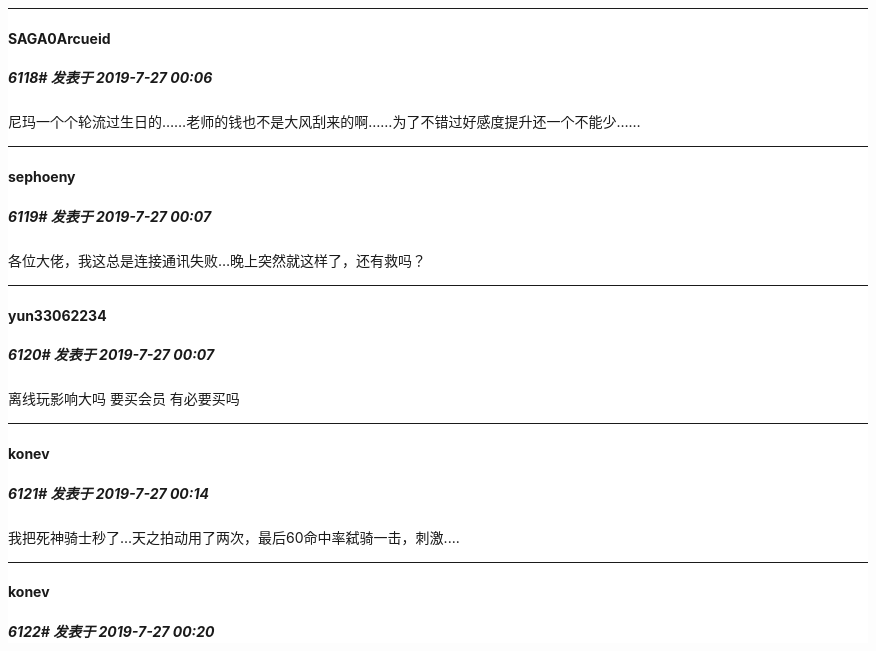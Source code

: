 



*****

####  SAGA0Arcueid  
##### 6118#       发表于 2019-7-27 00:06




尼玛一个个轮流过生日的……老师的钱也不是大风刮来的啊……为了不错过好感度提升还一个不能少……







*****

####  sephoeny  
##### 6119#       发表于 2019-7-27 00:07




各位大佬，我这总是连接通讯失败…晚上突然就这样了，还有救吗？







*****

####  yun33062234  
##### 6120#       发表于 2019-7-27 00:07




离线玩影响大吗 要买会员 有必要买吗







*****

####  konev  
##### 6121#       发表于 2019-7-27 00:14




我把死神骑士秒了...天之拍动用了两次，最后60命中率弑骑一击，刺激....







*****

####  konev  
##### 6122#       发表于 2019-7-27 00:20
